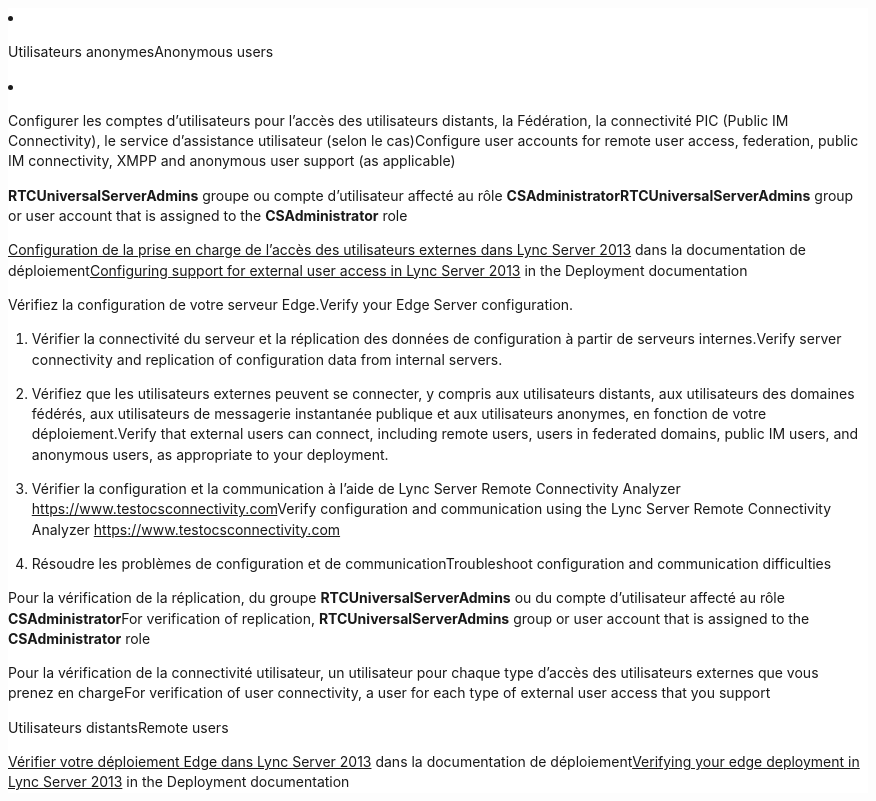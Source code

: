 <li><p><span data-ttu-id="63ba9-198">Utilisateurs anonymes</span><span class="sxs-lookup"><span data-stu-id="63ba9-198">Anonymous users</span></span></p></li>
</ul></li>
<li><p><span data-ttu-id="63ba9-199">Configurer les comptes d’utilisateurs pour l’accès des utilisateurs distants, la Fédération, la connectivité PIC (Public IM Connectivity), le service d’assistance utilisateur (selon le cas)</span><span class="sxs-lookup"><span data-stu-id="63ba9-199">Configure user accounts for remote user access, federation, public IM connectivity, XMPP and anonymous user support (as applicable)</span></span></p></li>
</ol></td>
<td><p><span data-ttu-id="63ba9-200"><strong>RTCUniversalServerAdmins</strong> groupe ou compte d’utilisateur affecté au rôle <strong>CSAdministrator</strong></span><span class="sxs-lookup"><span data-stu-id="63ba9-200"><strong>RTCUniversalServerAdmins</strong> group or user account that is assigned to the <strong>CSAdministrator</strong> role</span></span></p></td>
<td><p><span data-ttu-id="63ba9-201"><a href="lync-server-2013-configuring-support-for-external-user-access.md">Configuration de la prise en charge de l’accès des utilisateurs externes dans Lync Server 2013</a> dans la documentation de déploiement</span><span class="sxs-lookup"><span data-stu-id="63ba9-201"><a href="lync-server-2013-configuring-support-for-external-user-access.md">Configuring support for external user access in Lync Server 2013</a> in the Deployment documentation</span></span></p></td>
</tr>
<tr class="odd">
<td><p><span data-ttu-id="63ba9-202">Vérifiez la configuration de votre serveur Edge.</span><span class="sxs-lookup"><span data-stu-id="63ba9-202">Verify your Edge Server configuration.</span></span></p></td>
<td><ol>
<li><p><span data-ttu-id="63ba9-203">Vérifier la connectivité du serveur et la réplication des données de configuration à partir de serveurs internes.</span><span class="sxs-lookup"><span data-stu-id="63ba9-203">Verify server connectivity and replication of configuration data from internal servers.</span></span></p></li>
<li><p><span data-ttu-id="63ba9-204">Vérifiez que les utilisateurs externes peuvent se connecter, y compris aux utilisateurs distants, aux utilisateurs des domaines fédérés, aux utilisateurs de messagerie instantanée publique et aux utilisateurs anonymes, en fonction de votre déploiement.</span><span class="sxs-lookup"><span data-stu-id="63ba9-204">Verify that external users can connect, including remote users, users in federated domains, public IM users, and anonymous users, as appropriate to your deployment.</span></span></p></li>
<li><p><span data-ttu-id="63ba9-205">Vérifier la configuration et la communication à l’aide de Lync Server Remote Connectivity Analyzer <a href="https://www.testocsconnectivity.com" class="uri">https://www.testocsconnectivity.com</a></span><span class="sxs-lookup"><span data-stu-id="63ba9-205">Verify configuration and communication using the Lync Server Remote Connectivity Analyzer <a href="https://www.testocsconnectivity.com" class="uri">https://www.testocsconnectivity.com</a></span></span></p></li>
<li><p><span data-ttu-id="63ba9-206">Résoudre les problèmes de configuration et de communication</span><span class="sxs-lookup"><span data-stu-id="63ba9-206">Troubleshoot configuration and communication difficulties</span></span></p></li>
</ol></td>
<td><p><span data-ttu-id="63ba9-207">Pour la vérification de la réplication, du groupe <strong>RTCUniversalServerAdmins</strong> ou du compte d’utilisateur affecté au rôle <strong>CSAdministrator</strong></span><span class="sxs-lookup"><span data-stu-id="63ba9-207">For verification of replication, <strong>RTCUniversalServerAdmins</strong> group or user account that is assigned to the <strong>CSAdministrator</strong> role</span></span></p>
<p><span data-ttu-id="63ba9-208">Pour la vérification de la connectivité utilisateur, un utilisateur pour chaque type d’accès des utilisateurs externes que vous prenez en charge</span><span class="sxs-lookup"><span data-stu-id="63ba9-208">For verification of user connectivity, a user for each type of external user access that you support</span></span></p>
<p><span data-ttu-id="63ba9-209">Utilisateurs distants</span><span class="sxs-lookup"><span data-stu-id="63ba9-209">Remote users</span></span></p></td>
<td><p><span data-ttu-id="63ba9-210"><a href="lync-server-2013-verifying-your-edge-deployment.md">Vérifier votre déploiement Edge dans Lync Server 2013</a> dans la documentation de déploiement</span><span class="sxs-lookup"><span data-stu-id="63ba9-210"><a href="lync-server-2013-verifying-your-edge-deployment.md">Verifying your edge deployment in Lync Server 2013</a> in the Deployment documentation</span></span></p></td>
</tr><span data-ttu-id="63ba9-211">
</tbody>
</table>